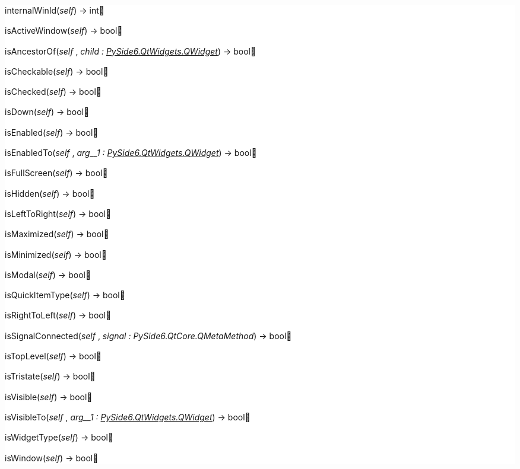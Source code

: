 internalWinId(_self_) → int
    

isActiveWindow(_self_) → bool
    

isAncestorOf(_self_ , _child : [PySide6.QtWidgets.QWidget](nukescripts.widgetgroup.QWidget.html#nukescripts.widgetgroup.QWidget "PySide6.QtWidgets.QWidget")_) → bool
    

isCheckable(_self_) → bool
    

isChecked(_self_) → bool
    

isDown(_self_) → bool
    

isEnabled(_self_) → bool
    

isEnabledTo(_self_ , _arg__1 : [PySide6.QtWidgets.QWidget](nukescripts.widgetgroup.QWidget.html#nukescripts.widgetgroup.QWidget "PySide6.QtWidgets.QWidget")_) → bool
    

isFullScreen(_self_) → bool
    

isHidden(_self_) → bool
    

isLeftToRight(_self_) → bool
    

isMaximized(_self_) → bool
    

isMinimized(_self_) → bool
    

isModal(_self_) → bool
    

isQuickItemType(_self_) → bool
    

isRightToLeft(_self_) → bool
    

isSignalConnected(_self_ , _signal : PySide6.QtCore.QMetaMethod_) → bool
    

isTopLevel(_self_) → bool
    

isTristate(_self_) → bool
    

isVisible(_self_) → bool
    

isVisibleTo(_self_ , _arg__1 : [PySide6.QtWidgets.QWidget](nukescripts.widgetgroup.QWidget.html#nukescripts.widgetgroup.QWidget "PySide6.QtWidgets.QWidget")_) → bool
    

isWidgetType(_self_) → bool
    

isWindow(_self_) → bool
    